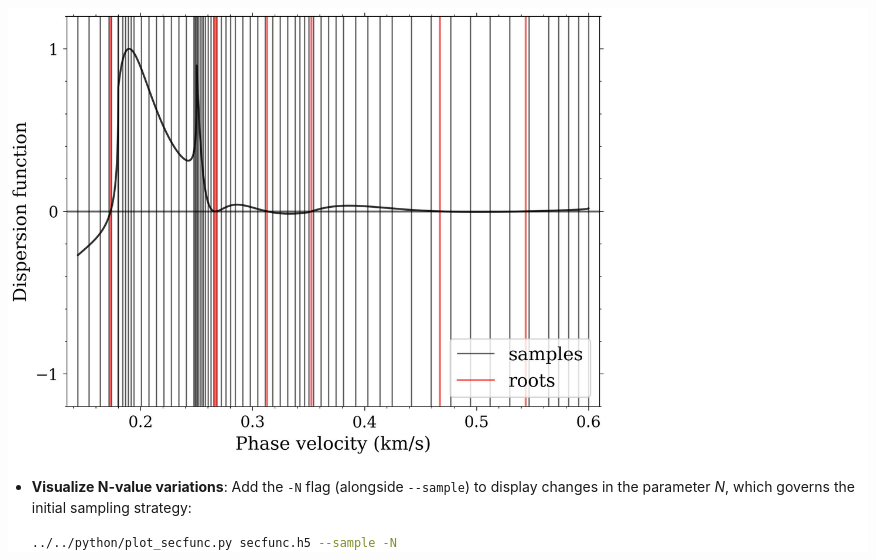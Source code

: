 <img src="figures/sf_sample.jpg" width="600" alt="secfunc-sample">

- **Visualize N-value variations**: Add the `-N` flag (alongside `--sample`) to display changes in the parameter $N$, which governs the initial sampling strategy:
  ```bash
  ../../python/plot_secfunc.py secfunc.h5 --sample -N
  ```

